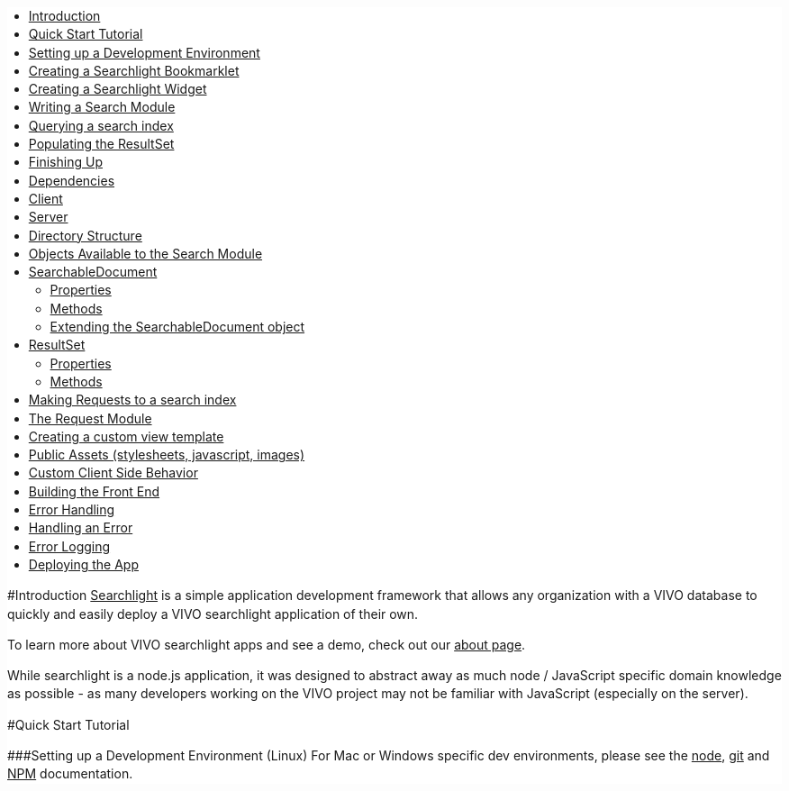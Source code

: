 *  [Introduction](#introduction)
*  [Quick Start Tutorial](#quick-start-tutorial)
  *  [Setting up a Development Environment](#setting-up-a-development-environment)
  *  [Creating a Searchlight Bookmarklet](#creating-a-bookmarklet)
  *  [Creating a Searchlight Widget](#creating-a-widget)
  *  [Writing a Search Module](#writing-a-search-module)
  *  [Querying a search index](#querying-a-search-index)
  *  [Populating the ResultSet](#populating-the-result-set)
  *  [Finishing Up](#finishing-up)
*  [Dependencies](#dependencies)
  *  [Client](#client)
  *  [Server](#server)
*  [Directory Structure](#directory-structure)
*  [Objects Available to the Search Module](#objects-available-to-your-search-module)
  *  [SearchableDocument](#searchabledocument)
     *  [Properties](#properties)
     *  [Methods](#methods)
     *  [Extending the SearchableDocument object](#extending-the-searchabledocument-object)
  *  [ResultSet](#resultset)
     *  [Properties](#properties-1)
     *  [Methods](#methods-1)
*  [Making Requests to a search index](#making-requests-to-a-search-index)
  *  [The Request Module](#the-request-module)
*  [Creating a custom view template](#creating-a-custom-view-template)
*  [Public Assets (stylesheets, javascript, images)](#public-assets-stylesheets-javascript-images)
*  [Custom Client Side Behavior](#custom-client-side-behavior)
*  [Building the Front End](#building-the-front-end)
*  [Error Handling](#error-handling)
  *  [Handling an Error](#handling-an-error)
  *  [Error Logging](#error-logging)
*  [Deploying the App](#deployment)


<a name="introduction"></a>
#Introduction
[Searchlight](https://www.github.com/ragle/searchlight) is a simple application development framework that allows any organization with a VIVO database to quickly and easily deploy a VIVO searchlight application of their own.

To learn more about VIVO searchlight apps and see a demo, check out our [about page](http://about.vivosearchlight.org).

While searchlight is a node.js application, it was designed to abstract away as much node / JavaScript specific domain knowledge as possible - as many developers working on the VIVO project may not be familiar with JavaScript (especially on the server).

<a name="quick-start-tutorial"></a>
#Quick Start Tutorial

<a name="setting-up-a-development-environment"></a>
###Setting up a Development Environment (Linux)
For Mac or Windows specific dev environments, please see the [node](http://nodejs.org/api/index.html), [git](http://git-scm.com/documentation) and [NPM](https://npmjs.org/doc/) documentation. 
